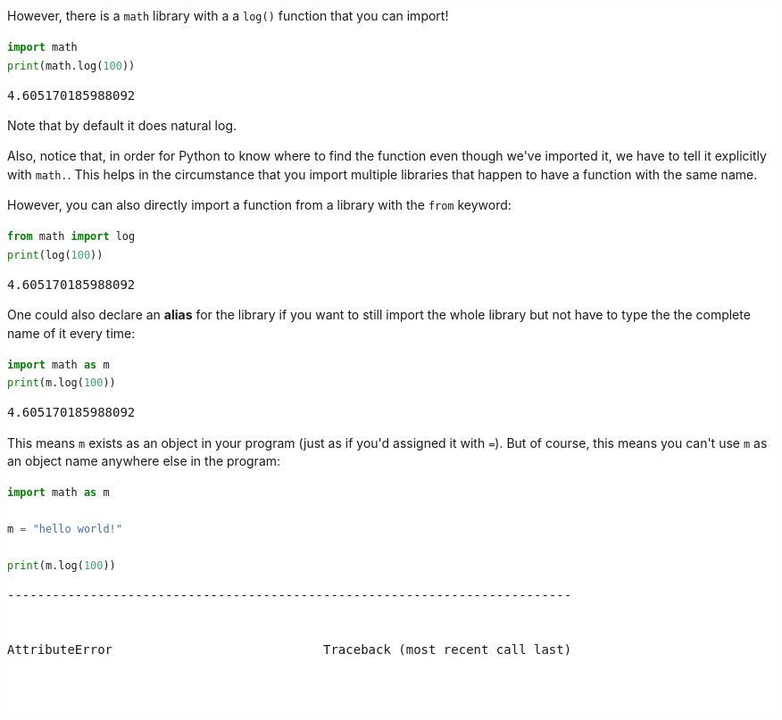 However, there is a `math` library with a a `log()` function that you can import!


```python
import math
print(math.log(100))
```

<pre class="output-block">
4.605170185988092
</pre>

Note that by default it does natural log.

Also, notice that, in order for Python to know where to find the function even though we've imported it, we have to tell it explicitly with `math.`. This helps in the circumstance that you import multiple libraries that happen to have a function with the same name.

However, you can also directly import a function from a library with the `from` keyword:


```python
from math import log
print(log(100))
```

<pre class="output-block">
4.605170185988092
</pre>

One could also declare an **alias** for the library if you want to still import the whole library but not have to type the the complete name of it every time:


```python
import math as m
print(m.log(100))
```

<pre class="output-block">
4.605170185988092
</pre>

This means `m` exists as an object in your program (just as if you'd assigned it with `=`). But of course, this means you can't use `m` as an object name anywhere else in the program:


```python
import math as m

m = "hello world!"

print(m.log(100))
```


<pre class="output-block">
---------------------------------------------------------------------------


AttributeError                            Traceback (most recent call last)

